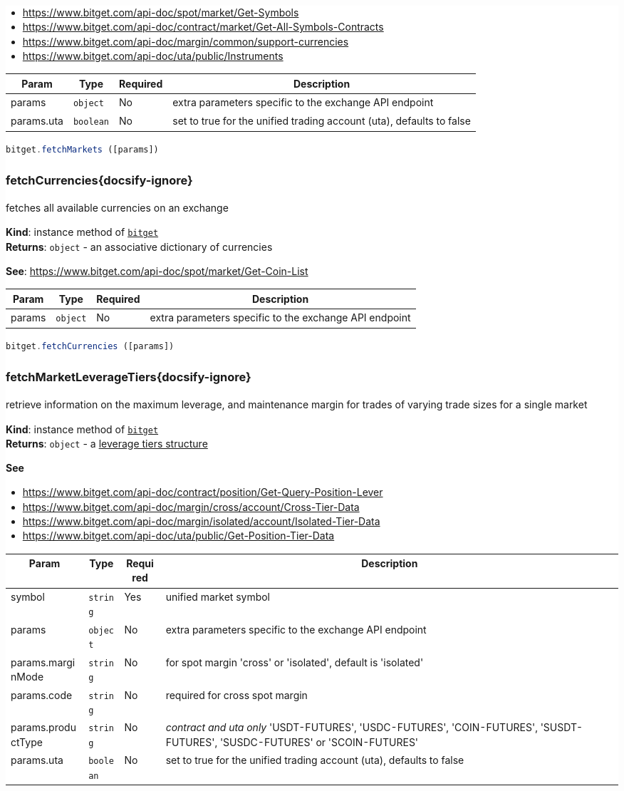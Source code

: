 - https://www.bitget.com/api-doc/spot/market/Get-Symbols
- https://www.bitget.com/api-doc/contract/market/Get-All-Symbols-Contracts
- https://www.bitget.com/api-doc/margin/common/support-currencies
- https://www.bitget.com/api-doc/uta/public/Instruments


| Param | Type | Required | Description |
| --- | --- | --- | --- |
| params | <code>object</code> | No | extra parameters specific to the exchange API endpoint |
| params.uta | <code>boolean</code> | No | set to true for the unified trading account (uta), defaults to false |


```javascript
bitget.fetchMarkets ([params])
```


<a name="fetchCurrencies" id="fetchcurrencies"></a>

### fetchCurrencies{docsify-ignore}
fetches all available currencies on an exchange

**Kind**: instance method of [<code>bitget</code>](#bitget)  
**Returns**: <code>object</code> - an associative dictionary of currencies

**See**: https://www.bitget.com/api-doc/spot/market/Get-Coin-List  

| Param | Type | Required | Description |
| --- | --- | --- | --- |
| params | <code>object</code> | No | extra parameters specific to the exchange API endpoint |


```javascript
bitget.fetchCurrencies ([params])
```


<a name="fetchMarketLeverageTiers" id="fetchmarketleveragetiers"></a>

### fetchMarketLeverageTiers{docsify-ignore}
retrieve information on the maximum leverage, and maintenance margin for trades of varying trade sizes for a single market

**Kind**: instance method of [<code>bitget</code>](#bitget)  
**Returns**: <code>object</code> - a [leverage tiers structure](https://docs.ccxt.com/#/?id=leverage-tiers-structure)

**See**

- https://www.bitget.com/api-doc/contract/position/Get-Query-Position-Lever
- https://www.bitget.com/api-doc/margin/cross/account/Cross-Tier-Data
- https://www.bitget.com/api-doc/margin/isolated/account/Isolated-Tier-Data
- https://www.bitget.com/api-doc/uta/public/Get-Position-Tier-Data


| Param | Type | Required | Description |
| --- | --- | --- | --- |
| symbol | <code>string</code> | Yes | unified market symbol |
| params | <code>object</code> | No | extra parameters specific to the exchange API endpoint |
| params.marginMode | <code>string</code> | No | for spot margin 'cross' or 'isolated', default is 'isolated' |
| params.code | <code>string</code> | No | required for cross spot margin |
| params.productType | <code>string</code> | No | *contract and uta only* 'USDT-FUTURES', 'USDC-FUTURES', 'COIN-FUTURES', 'SUSDT-FUTURES', 'SUSDC-FUTURES' or 'SCOIN-FUTURES' |
| params.uta | <code>boolean</code> | No | set to true for the unified trading account (uta), defaults to false |
